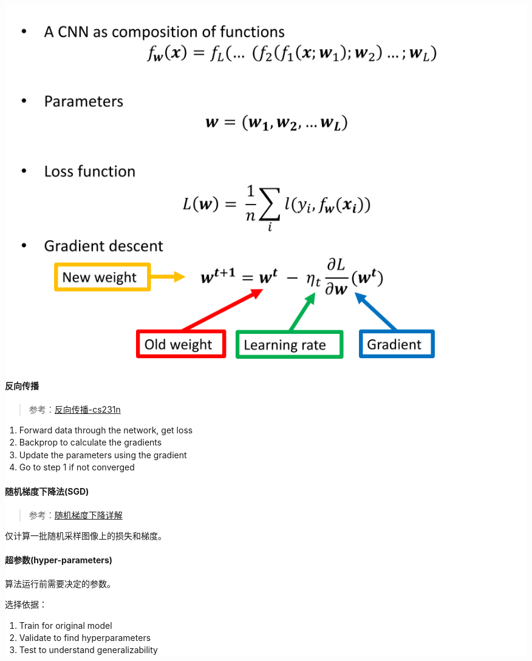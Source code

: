 ![](计算机视觉导论/28.png)

#### 反向传播

> 参考：[反向传播-cs231n](https://zhuanlan.zhihu.com/p/21407711?refer=intelligentunit)

1. Forward data through the network, get loss
2. Backprop to calculate the gradients
3. Update the parameters using the gradient
4. Go to step 1 if not converged

#### 随机梯度下降法(SGD)

> 参考：[随机梯度下降详解](https://blog.csdn.net/weixin_41803874/article/details/114016587)

仅计算一批随机采样图像上的损失和梯度。

#### 超参数(hyper-parameters)

算法运行前需要决定的参数。

选择依据：

1. Train for original model
2. Validate to find hyperparameters
3. Test to understand generalizability
